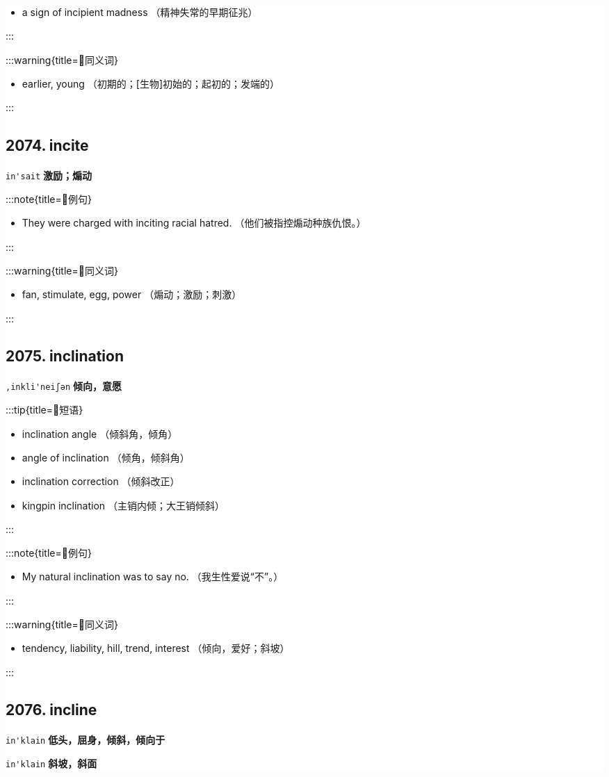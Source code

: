 - a sign of incipient madness （精神失常的早期征兆）

:::

:::warning{title=🤔同义词}

- earlier, young （初期的；[生物]初始的；起初的；发端的）

:::


## 2074. incite

`in'sait`  **激励；煽动**

:::note{title=🎤例句}

- They were charged with inciting racial hatred. （他们被指控煽动种族仇恨。）

:::

:::warning{title=🤔同义词}

- fan, stimulate, egg, power （煽动；激励；刺激）

:::


## 2075. inclination

`,inkli'neiʃən`  **倾向，意愿**

:::tip{title=🤩短语}

- inclination angle （倾斜角，倾角）

- angle of inclination （倾角，倾斜角）

- inclination correction （倾斜改正）

- kingpin inclination （主销内倾；大王销倾斜）

:::

:::note{title=🎤例句}

- My natural inclination was to say no. （我生性爱说“不”。）

:::

:::warning{title=🤔同义词}

- tendency, liability, hill, trend, interest （倾向，爱好；斜坡）

:::


## 2076. incline

`in'klain`  **低头，屈身，倾斜，倾向于**

`in'klain`  **斜坡，斜面**
